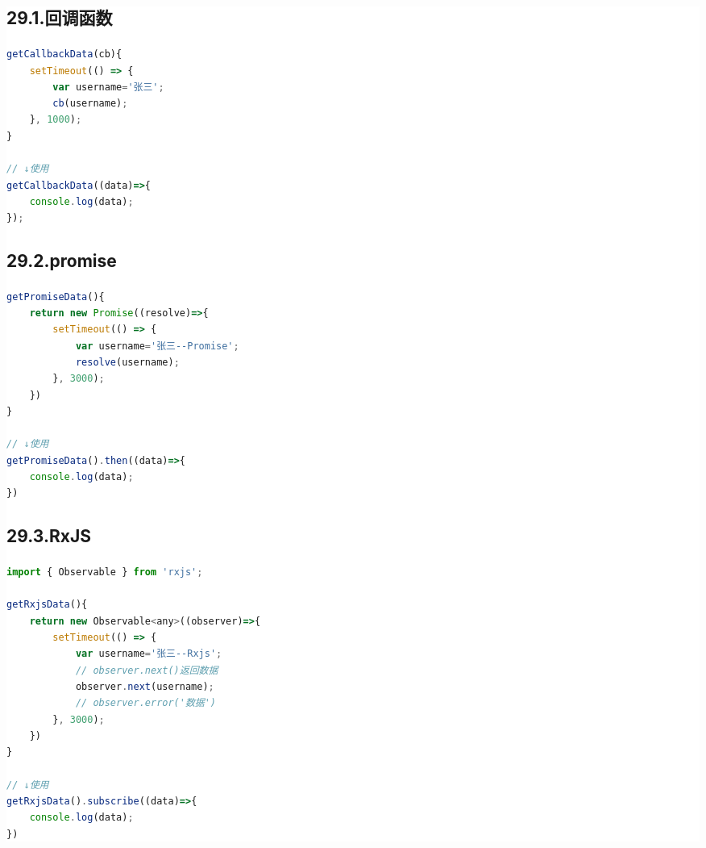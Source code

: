 ## 29.1.回调函数

```js
getCallbackData(cb){
    setTimeout(() => {
        var username='张三';    
        cb(username);
    }, 1000);
}

// ↓使用
getCallbackData((data)=>{
    console.log(data);
});
```



## 29.2.promise

```js
getPromiseData(){
    return new Promise((resolve)=>{      
        setTimeout(() => {
            var username='张三--Promise';
            resolve(username);
        }, 3000); 
    })
}

// ↓使用
getPromiseData().then((data)=>{
    console.log(data);
})
```



## 29.3.RxJS

```js
import { Observable } from 'rxjs';

getRxjsData(){
    return new Observable<any>((observer)=>{
        setTimeout(() => {
            var username='张三--Rxjs';
            // observer.next()返回数据
            observer.next(username);     
            // observer.error('数据')   
        }, 3000); 
    })
}

// ↓使用
getRxjsData().subscribe((data)=>{
    console.log(data);
})
```
